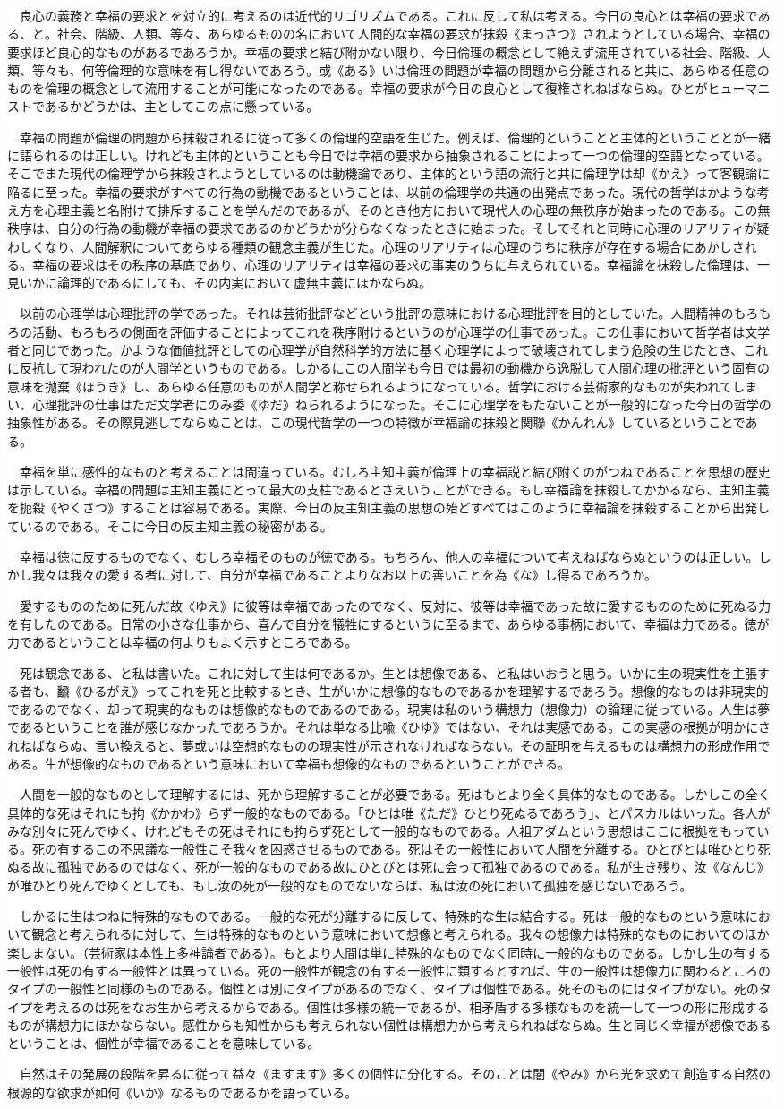 

　良心の義務と幸福の要求とを対立的に考えるのは近代的リゴリズムである。これに反して私は考える。今日の良心とは幸福の要求である、と。社会、階級、人類、等々、あらゆるものの名において人間的な幸福の要求が抹殺《まっさつ》されようとしている場合、幸福の要求ほど良心的なものがあるであろうか。幸福の要求と結び附かない限り、今日倫理の概念として絶えず流用されている社会、階級、人類、等々も、何等倫理的な意味を有し得ないであろう。或《ある》いは倫理の問題が幸福の問題から分離されると共に、あらゆる任意のものを倫理の概念として流用することが可能になったのである。幸福の要求が今日の良心として復権されねばならぬ。ひとがヒューマニストであるかどうかは、主としてこの点に懸っている。

　幸福の問題が倫理の問題から抹殺されるに従って多くの倫理的空語を生じた。例えば、倫理的ということと主体的ということとが一緒に語られるのは正しい。けれども主体的ということも今日では幸福の要求から抽象されることによって一つの倫理的空語となっている。そこでまた現代の倫理学から抹殺されようとしているのは動機論であり、主体的という語の流行と共に倫理学は却《かえ》って客観論に陥るに至った。幸福の要求がすべての行為の動機であるということは、以前の倫理学の共通の出発点であった。現代の哲学はかような考え方を心理主義と名附けて排斥することを学んだのであるが、そのとき他方において現代人の心理の無秩序が始まったのである。この無秩序は、自分の行為の動機が幸福の要求であるのかどうかが分らなくなったときに始まった。そしてそれと同時に心理のリアリティが疑わしくなり、人間解釈についてあらゆる種類の観念主義が生じた。心理のリアリティは心理のうちに秩序が存在する場合にあかしされる。幸福の要求はその秩序の基底であり、心理のリアリティは幸福の要求の事実のうちに与えられている。幸福論を抹殺した倫理は、一見いかに論理的であるにしても、その内実において虚無主義にほかならぬ。



　以前の心理学は心理批評の学であった。それは芸術批評などという批評の意味における心理批評を目的としていた。人間精神のもろもろの活動、もろもろの側面を評価することによってこれを秩序附けるというのが心理学の仕事であった。この仕事において哲学者は文学者と同じであった。かような価値批評としての心理学が自然科学的方法に基く心理学によって破壊されてしまう危険の生じたとき、これに反抗して現われたのが人間学というものである。しかるにこの人間学も今日では最初の動機から逸脱して人間心理の批評という固有の意味を抛棄《ほうき》し、あらゆる任意のものが人間学と称せられるようになっている。哲学における芸術家的なものが失われてしまい、心理批評の仕事はただ文学者にのみ委《ゆだ》ねられるようになった。そこに心理学をもたないことが一般的になった今日の哲学の抽象性がある。その際見逃してならぬことは、この現代哲学の一つの特徴が幸福論の抹殺と関聯《かんれん》しているということである。



　幸福を単に感性的なものと考えることは間違っている。むしろ主知主義が倫理上の幸福説と結び附くのがつねであることを思想の歴史は示している。幸福の問題は主知主義にとって最大の支柱であるとさえいうことができる。もし幸福論を抹殺してかかるなら、主知主義を扼殺《やくさつ》することは容易である。実際、今日の反主知主義の思想の殆どすべてはこのように幸福論を抹殺することから出発しているのである。そこに今日の反主知主義の秘密がある。



　幸福は徳に反するものでなく、むしろ幸福そのものが徳である。もちろん、他人の幸福について考えねばならぬというのは正しい。しかし我々は我々の愛する者に対して、自分が幸福であることよりなお以上の善いことを為《な》し得るであろうか。



　愛するもののために死んだ故《ゆえ》に彼等は幸福であったのでなく、反対に、彼等は幸福であった故に愛するもののために死ぬる力を有したのである。日常の小さな仕事から、喜んで自分を犠牲にするというに至るまで、あらゆる事柄において、幸福は力である。徳が力であるということは幸福の何よりもよく示すところである。



　死は観念である、と私は書いた。これに対して生は何であるか。生とは想像である、と私はいおうと思う。いかに生の現実性を主張する者も、飜《ひるがえ》ってこれを死と比較するとき、生がいかに想像的なものであるかを理解するであろう。想像的なものは非現実的であるのでなく、却って現実的なものは想像的なものであるのである。現実は私のいう構想力（想像力）の論理に従っている。人生は夢であるということを誰が感じなかったであろうか。それは単なる比喩《ひゆ》ではない、それは実感である。この実感の根拠が明かにされねばならぬ、言い換えると、夢或いは空想的なものの現実性が示されなければならない。その証明を与えるものは構想力の形成作用である。生が想像的なものであるという意味において幸福も想像的なものであるということができる。



　人間を一般的なものとして理解するには、死から理解することが必要である。死はもとより全く具体的なものである。しかしこの全く具体的な死はそれにも拘《かかわ》らず一般的なものである。「ひとは唯《ただ》ひとり死ぬるであろう」、とパスカルはいった。各人がみな別々に死んでゆく、けれどもその死はそれにも拘らず死として一般的なものである。人祖アダムという思想はここに根拠をもっている。死の有するこの不思議な一般性こそ我々を困惑させるものである。死はその一般性において人間を分離する。ひとびとは唯ひとり死ぬる故に孤独であるのではなく、死が一般的なものである故にひとびとは死に会って孤独であるのである。私が生き残り、汝《なんじ》が唯ひとり死んでゆくとしても、もし汝の死が一般的なものでないならば、私は汝の死において孤独を感じないであろう。

　しかるに生はつねに特殊的なものである。一般的な死が分離するに反して、特殊的な生は結合する。死は一般的なものという意味において観念と考えられるに対して、生は特殊的なものという意味において想像と考えられる。我々の想像力は特殊的なものにおいてのほか楽しまない。（芸術家は本性上多神論者である）。もとより人間は単に特殊的なものでなく同時に一般的なものである。しかし生の有する一般性は死の有する一般性とは異っている。死の一般性が観念の有する一般性に類するとすれば、生の一般性は想像力に関わるところのタイプの一般性と同様のものである。個性とは別にタイプがあるのでなく、タイプは個性である。死そのものにはタイプがない。死のタイプを考えるのは死をなお生から考えるからである。個性は多様の統一であるが、相矛盾する多様なものを統一して一つの形に形成するものが構想力にほかならない。感性からも知性からも考えられない個性は構想力から考えられねばならぬ。生と同じく幸福が想像であるということは、個性が幸福であることを意味している。



　自然はその発展の段階を昇るに従って益々《ますます》多くの個性に分化する。そのことは闇《やみ》から光を求めて創造する自然の根源的な欲求が如何《いか》なるものであるかを語っている。

